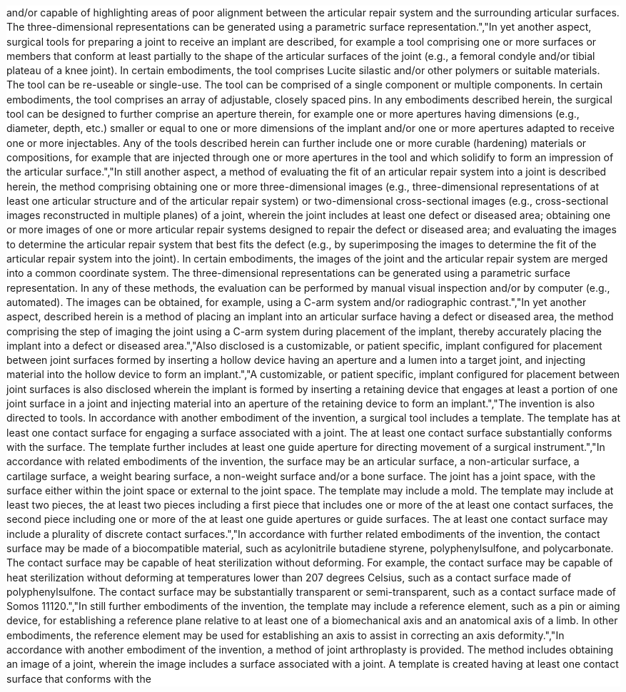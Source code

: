 and\/or capable of highlighting areas of poor alignment between the articular repair system and the surrounding articular surfaces. The three-dimensional representations can be generated using a parametric surface representation.","In yet another aspect, surgical tools for preparing a joint to receive an implant are described, for example a tool comprising one or more surfaces or members that conform at least partially to the shape of the articular surfaces of the joint (e.g., a femoral condyle and\/or tibial plateau of a knee joint). In certain embodiments, the tool comprises Lucite silastic and\/or other polymers or suitable materials. The tool can be re-useable or single-use. The tool can be comprised of a single component or multiple components. In certain embodiments, the tool comprises an array of adjustable, closely spaced pins. In any embodiments described herein, the surgical tool can be designed to further comprise an aperture therein, for example one or more apertures having dimensions (e.g., diameter, depth, etc.) smaller or equal to one or more dimensions of the implant and\/or one or more apertures adapted to receive one or more injectables. Any of the tools described herein can further include one or more curable (hardening) materials or compositions, for example that are injected through one or more apertures in the tool and which solidify to form an impression of the articular surface.","In still another aspect, a method of evaluating the fit of an articular repair system into a joint is described herein, the method comprising obtaining one or more three-dimensional images (e.g., three-dimensional representations of at least one articular structure and of the articular repair system) or two-dimensional cross-sectional images (e.g., cross-sectional images reconstructed in multiple planes) of a joint, wherein the joint includes at least one defect or diseased area; obtaining one or more images of one or more articular repair systems designed to repair the defect or diseased area; and evaluating the images to determine the articular repair system that best fits the defect (e.g., by superimposing the images to determine the fit of the articular repair system into the joint). In certain embodiments, the images of the joint and the articular repair system are merged into a common coordinate system. The three-dimensional representations can be generated using a parametric surface representation. In any of these methods, the evaluation can be performed by manual visual inspection and\/or by computer (e.g., automated). The images can be obtained, for example, using a C-arm system and\/or radiographic contrast.","In yet another aspect, described herein is a method of placing an implant into an articular surface having a defect or diseased area, the method comprising the step of imaging the joint using a C-arm system during placement of the implant, thereby accurately placing the implant into a defect or diseased area.","Also disclosed is a customizable, or patient specific, implant configured for placement between joint surfaces formed by inserting a hollow device having an aperture and a lumen into a target joint, and injecting material into the hollow device to form an implant.","A customizable, or patient specific, implant configured for placement between joint surfaces is also disclosed wherein the implant is formed by inserting a retaining device that engages at least a portion of one joint surface in a joint and injecting material into an aperture of the retaining device to form an implant.","The invention is also directed to tools. In accordance with another embodiment of the invention, a surgical tool includes a template. The template has at least one contact surface for engaging a surface associated with a joint. The at least one contact surface substantially conforms with the surface. The template further includes at least one guide aperture for directing movement of a surgical instrument.","In accordance with related embodiments of the invention, the surface may be an articular surface, a non-articular surface, a cartilage surface, a weight bearing surface, a non-weight surface and\/or a bone surface. The joint has a joint space, with the surface either within the joint space or external to the joint space. The template may include a mold. The template may include at least two pieces, the at least two pieces including a first piece that includes one or more of the at least one contact surfaces, the second piece including one or more of the at least one guide apertures or guide surfaces. The at least one contact surface may include a plurality of discrete contact surfaces.","In accordance with further related embodiments of the invention, the contact surface may be made of a biocompatible material, such as acylonitrile butadiene styrene, polyphenylsulfone, and polycarbonate. The contact surface may be capable of heat sterilization without deforming. For example, the contact surface may be capable of heat sterilization without deforming at temperatures lower than 207 degrees Celsius, such as a contact surface made of polyphenylsulfone. The contact surface may be substantially transparent or semi-transparent, such as a contact surface made of Somos 11120.","In still further embodiments of the invention, the template may include a reference element, such as a pin or aiming device, for establishing a reference plane relative to at least one of a biomechanical axis and an anatomical axis of a limb. In other embodiments, the reference element may be used for establishing an axis to assist in correcting an axis deformity.","In accordance with another embodiment of the invention, a method of joint arthroplasty is provided. The method includes obtaining an image of a joint, wherein the image includes a surface associated with a joint. A template is created having at least one contact surface that conforms with the